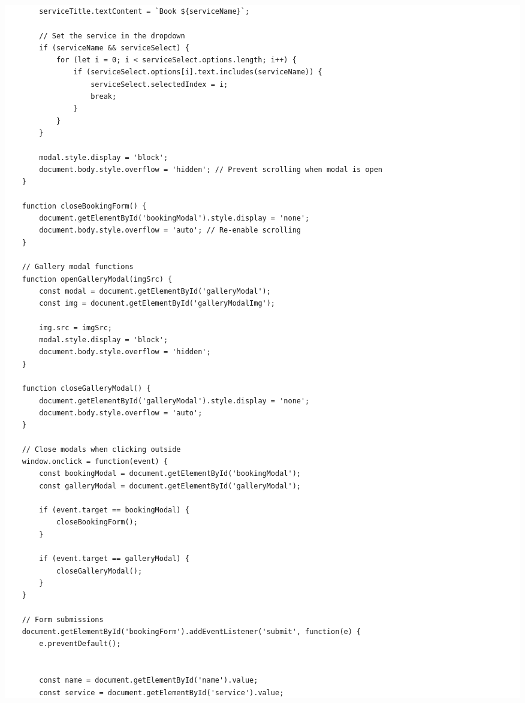             serviceTitle.textContent = `Book ${serviceName}`;
            
            // Set the service in the dropdown
            if (serviceName && serviceSelect) {
                for (let i = 0; i < serviceSelect.options.length; i++) {
                    if (serviceSelect.options[i].text.includes(serviceName)) {
                        serviceSelect.selectedIndex = i;
                        break;
                    }
                }
            }
            
            modal.style.display = 'block';
            document.body.style.overflow = 'hidden'; // Prevent scrolling when modal is open
        }

        function closeBookingForm() {
            document.getElementById('bookingModal').style.display = 'none';
            document.body.style.overflow = 'auto'; // Re-enable scrolling
        }

        // Gallery modal functions
        function openGalleryModal(imgSrc) {
            const modal = document.getElementById('galleryModal');
            const img = document.getElementById('galleryModalImg');
            
            img.src = imgSrc;
            modal.style.display = 'block';
            document.body.style.overflow = 'hidden';
        }

        function closeGalleryModal() {
            document.getElementById('galleryModal').style.display = 'none';
            document.body.style.overflow = 'auto';
        }

        // Close modals when clicking outside
        window.onclick = function(event) {
            const bookingModal = document.getElementById('bookingModal');
            const galleryModal = document.getElementById('galleryModal');
            
            if (event.target == bookingModal) {
                closeBookingForm();
            }
            
            if (event.target == galleryModal) {
                closeGalleryModal();
            }
        }

        // Form submissions
        document.getElementById('bookingForm').addEventListener('submit', function(e) {
            e.preventDefault();
            
            
            const name = document.getElementById('name').value;
            const service = document.getElementById('service').value;
            